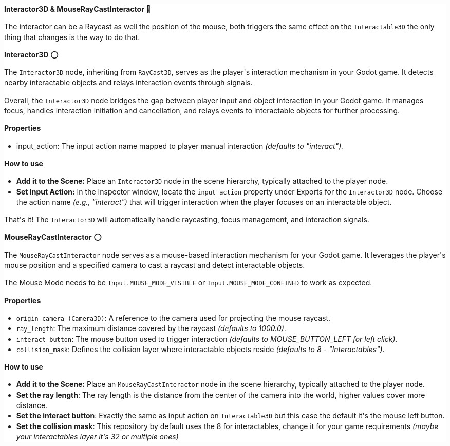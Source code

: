 **Interactor3D & MouseRayCastInteractor** 🫳

The interactor can be a Raycast as well the position of the mouse, both triggers the same effect on the `Interactable3D` the only thing that changes is the way to do that.

**Interactor3D** ⭕

The `Interactor3D` node, inheriting from `RayCast3D`, serves as the player's interaction mechanism in your Godot game. It detects nearby interactable objects and relays interaction events through signals.

Overall, the `Interactor3D` node bridges the gap between player input and object interaction in your Godot game. It manages focus, handles interaction initiation and cancellation, and relays events to interactable objects for further processing.

**Properties**

- input_action: The input action name mapped to player manual interaction *(defaults to "interact").*

**How to use**

- **Add it to the Scene:** Place an `Interactor3D` node in the scene hierarchy, typically attached to the player node.
- **Set Input Action:** In the Inspector window, locate the `input_action` property under Exports for the `Interactor3D` node. Choose the action name *(e.g., "interact")* that will trigger interaction when the player focuses on an interactable object.
  
That's it! The `Interactor3D` will automatically handle raycasting, focus management, and interaction signals.

**MouseRayCastInteractor** ⭕

The `MouseRayCastInteractor` node serves as a mouse-based interaction mechanism for your Godot game. It leverages the player's mouse position and a specified camera to cast a raycast and detect interactable objects.

The[ Mouse Mode](https://docs.godotengine.org/es/4.x/classes/class_input.html#class-input-property-mouse-mode) needs to be `Input.MOUSE_MODE_VISIBLE` or `Input.MOUSE_MODE_CONFINED` to work as expected.

**Properties**

- `origin_camera (Camera3D)`: A reference to the camera used for projecting the mouse raycast.
- `ray_length`: The maximum distance covered by the raycast *(defaults to 1000.0)*.
- `interact_button`: The mouse button used to trigger interaction *(defaults to MOUSE_BUTTON_LEFT for left click).*
- `collision_mask`: Defines the collision layer where interactable objects reside *(defaults to 8 - "Interactables").*

**How to use**

- **Add it to the Scene:** Place an `MouseRayCastInteractor` node in the scene hierarchy, typically attached to the player node.
- **Set the ray length**: The ray length is the distance from the center of the camera into the world, higher values cover more distance.
- **Set the interact button**: Exactly the same as input action on `Interactable3D` but this case the default it's the mouse left button.
- **Set the collision mask**: This repository by default uses the 8 for interactables, change it for your game requirements *(maybe your interactables layer it's 32 or multiple ones)*

